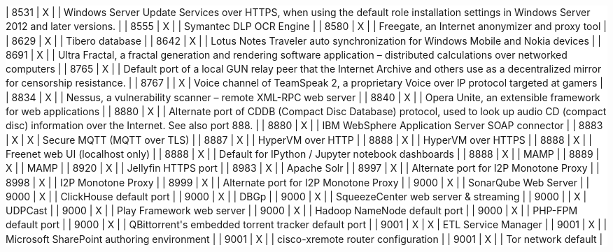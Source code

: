 | 8531 | X |  | Windows Server Update Services over HTTPS, when using the default role installation settings in Windows Server 2012 and later versions. |
| 8555 | X |  | Symantec DLP OCR Engine  |
| 8580 | X |  | Freegate, an Internet anonymizer and proxy tool |
| 8629 | X |  | Tibero database |
| 8642 | X |  | Lotus Notes Traveler auto synchronization for Windows Mobile and Nokia devices |
| 8691 | X |  | Ultra Fractal, a fractal generation and rendering software application – distributed calculations over networked computers |
| 8765 | X |  | Default port of a local GUN relay peer that the Internet Archive and others use as a decentralized mirror for censorship resistance. |
| 8767 |  | X | Voice channel of TeamSpeak 2, a proprietary Voice over IP protocol targeted at gamers |
| 8834 | X |  | Nessus, a vulnerability scanner – remote XML-RPC web server |
| 8840 | X |  | Opera Unite, an extensible framework for web applications |
| 8880 | X |  | Alternate port of CDDB (Compact Disc Database) protocol, used to look up audio CD (compact disc) information over the Internet. See also port 888. |
| 8880 | X |  | IBM WebSphere Application Server SOAP connector |
| 8883 | X | X | Secure MQTT (MQTT over TLS) |
| 8887 | X |  | HyperVM over HTTP |
| 8888 | X |  | HyperVM over HTTPS |
| 8888 | X |  | Freenet web UI (localhost only) |
| 8888 | X |  | Default for IPython / Jupyter notebook dashboards |
| 8888 | X |  | MAMP |
| 8889 | X |  | MAMP |
| 8920 | X |  | Jellyfin HTTPS port |
| 8983 | X |  | Apache Solr |
| 8997 | X |  | Alternate port for I2P Monotone Proxy |
| 8998 | X |  | I2P Monotone Proxy |
| 8999 | X |  | Alternate port for I2P Monotone Proxy |
| 9000 | X |  | SonarQube Web Server |
| 9000 | X |  | ClickHouse default port |
| 9000 | X |  | DBGp |
| 9000 | X |  | SqueezeCenter web server & streaming |
| 9000 |  | X | UDPCast |
| 9000 | X |  | Play Framework web server |
| 9000 | X |  | Hadoop NameNode default port |
| 9000 | X |  | PHP-FPM default port |
| 9000 | X |  | QBittorrent's embedded torrent tracker default port |
| 9001 | X | X | ETL Service Manager |
| 9001 | X |  | Microsoft SharePoint authoring environment |
| 9001 | X |  | cisco-xremote router configuration |
| 9001 | X |  | Tor network default |